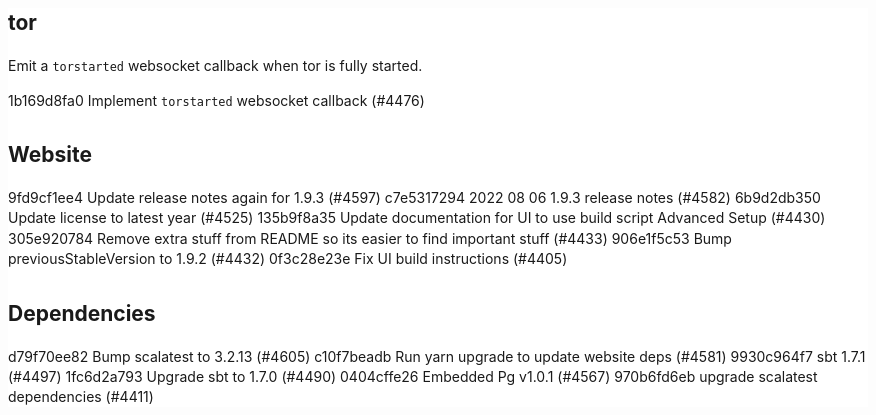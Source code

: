 ## tor

Emit a `torstarted` websocket callback when tor is fully started.

1b169d8fa0 Implement `torstarted` websocket callback (#4476)

## Website

9fd9cf1ee4 Update release notes again for 1.9.3 (#4597)
c7e5317294  2022 08 06 1.9.3 release notes (#4582)
6b9d2db350 Update license to latest year (#4525)
135b9f8a35  Update documentation for UI to use build script Advanced Setup  (#4430)
305e920784 Remove extra stuff from README so its easier to find important stuff (#4433)
906e1f5c53 Bump previousStableVersion to 1.9.2 (#4432)
0f3c28e23e Fix UI build instructions (#4405)


## Dependencies

d79f70ee82 Bump scalatest to 3.2.13 (#4605)
c10f7beadb Run yarn upgrade to update website deps (#4581)
9930c964f7 sbt 1.7.1 (#4497)
1fc6d2a793 Upgrade sbt to 1.7.0 (#4490)
0404cffe26 Embedded Pg v1.0.1 (#4567)
970b6fd6eb upgrade scalatest dependencies (#4411)


